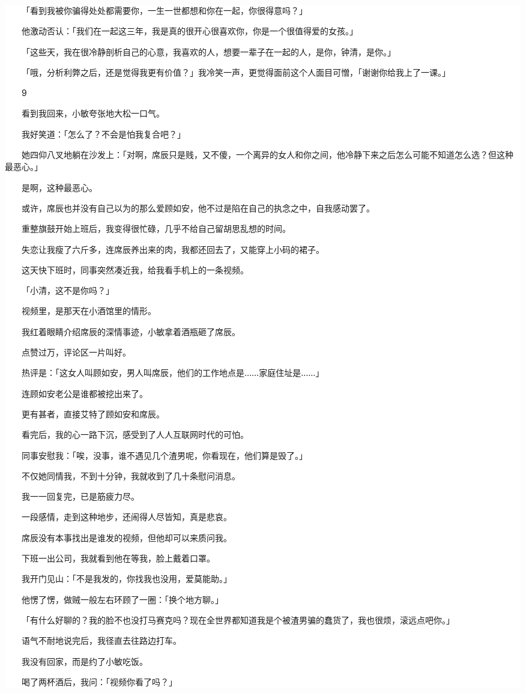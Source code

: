 &emsp;&emsp;「看到我被你骗得处处都需要你，一生一世都想和你在一起，你很得意吗？」  
  
&emsp;&emsp;他激动否认：「我们在一起这三年，我是真的很开心很喜欢你，你是一个很值得爱的女孩。」  
  
&emsp;&emsp;「这些天，我在很冷静剖析自己的心意，我喜欢的人，想要一辈子在一起的人，是你，钟清，是你。」  
  
&emsp;&emsp;「哦，分析利弊之后，还是觉得我更有价值？」我冷笑一声，更觉得面前这个人面目可憎，「谢谢你给我上了一课。」  
  
&emsp;&emsp;9  
  
&emsp;&emsp;看到我回来，小敏夸张地大松一口气。  
  
&emsp;&emsp;我好笑道：「怎么了？不会是怕我复合吧？」  
  
&emsp;&emsp;她四仰八叉地躺在沙发上：「对啊，席辰只是贱，又不傻，一个离异的女人和你之间，他冷静下来之后怎么可能不知道怎么选？但这种最恶心。」  
  
&emsp;&emsp;是啊，这种最恶心。  
  
&emsp;&emsp;或许，席辰也并没有自己以为的那么爱顾如安，他不过是陷在自己的执念之中，自我感动罢了。  
  
&emsp;&emsp;重整旗鼓开始上班后，我变得很忙碌，几乎不给自己留胡思乱想的时间。  
  
&emsp;&emsp;失恋让我瘦了六斤多，连席辰养出来的肉，我都还回去了，又能穿上小码的裙子。  
  
&emsp;&emsp;这天快下班时，同事突然凑近我，给我看手机上的一条视频。  
  
&emsp;&emsp;「小清，这不是你吗？」  
  
&emsp;&emsp;视频里，是那天在小酒馆里的情形。  
  
&emsp;&emsp;我红着眼睛介绍席辰的深情事迹，小敏拿着酒瓶砸了席辰。  
  
&emsp;&emsp;点赞过万，评论区一片叫好。  
  
&emsp;&emsp;热评是：「这女人叫顾如安，男人叫席辰，他们的工作地点是……家庭住址是……」  
  
&emsp;&emsp;连顾如安老公是谁都被挖出来了。  
  
&emsp;&emsp;更有甚者，直接艾特了顾如安和席辰。  
  
&emsp;&emsp;看完后，我的心一路下沉，感受到了人人互联网时代的可怕。  
  
&emsp;&emsp;同事安慰我：「唉，没事，谁不遇见几个渣男呢，你看现在，他们算是毁了。」  
  
&emsp;&emsp;不仅她同情我，不到十分钟，我就收到了几十条慰问消息。  
  
&emsp;&emsp;我一一回复完，已是筋疲力尽。  
  
&emsp;&emsp;一段感情，走到这种地步，还闹得人尽皆知，真是悲哀。  
  
&emsp;&emsp;席辰没有本事找出是谁发的视频，但他却可以来质问我。  
  
&emsp;&emsp;下班一出公司，我就看到他在等我，脸上戴着口罩。  
  
&emsp;&emsp;我开门见山：「不是我发的，你找我也没用，爱莫能助。」  
  
&emsp;&emsp;他愣了愣，做贼一般左右环顾了一圈：「换个地方聊。」  
  
&emsp;&emsp;「有什么好聊的？我的脸不也没打马赛克吗？现在全世界都知道我是个被渣男骗的蠢货了，我也很烦，滚远点吧你。」  
  
&emsp;&emsp;语气不耐地说完后，我径直去往路边打车。  
  
&emsp;&emsp;我没有回家，而是约了小敏吃饭。  
  
&emsp;&emsp;喝了两杯酒后，我问：「视频你看了吗？」  
  